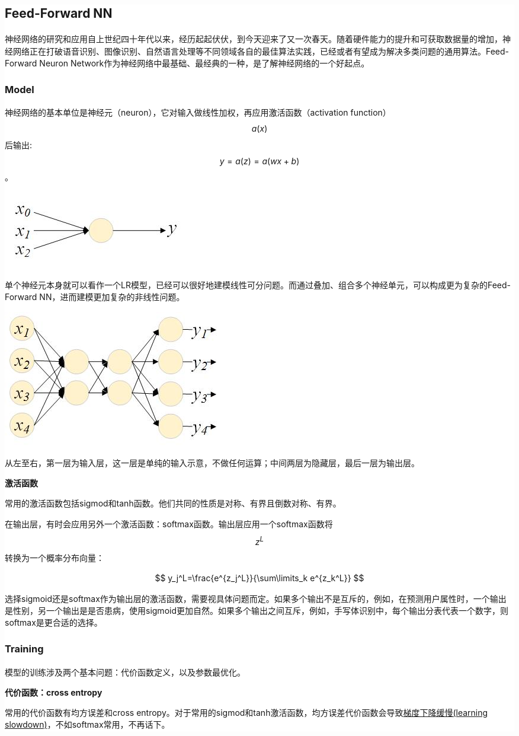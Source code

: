 ## Feed-Forward NN

神经网络的研究和应用自上世纪四十年代以来，经历起起伏伏，到今天迎来了又一次春天。随着硬件能力的提升和可获取数据量的增加，神经网络正在打破语音识别、图像识别、自然语言处理等不同领域各自的最佳算法实践，已经或者有望成为解决多类问题的通用算法。Feed-Forward Neuron Network作为神经网络中最基础、最经典的一种，是了解神经网络的一个好起点。

### Model

神经网络的基本单位是神经元（neuron），它对输入做线性加权，再应用激活函数（activation function）$$a(x)$$后输出:$$y=a(z)=a(wx+b)$$。

![neuron](./neurons.jpg)

单个神经元本身就可以看作一个LR模型，已经可以很好地建模线性可分问题。而通过叠加、组合多个神经单元，可以构成更为复杂的Feed-Forward NN，进而建模更加复杂的非线性问题。

![feed forward nn](./feedforward_nn.jpg)

从左至右，第一层为输入层，这一层是单纯的输入示意，不做任何运算；中间两层为隐藏层，最后一层为输出层。

**激活函数**

常用的激活函数包括sigmod和tanh函数。他们共同的性质是对称、有界且倒数对称、有界。

在输出层，有时会应用另外一个激活函数：softmax函数。输出层应用一个softmax函数将$$z^L$$转换为一个概率分布向量：

$$
y_j^L=\frac{e^{z_j^L}}{\sum\limits_k e^{z_k^L}}
$$

选择sigmoid还是softmax作为输出层的激活函数，需要视具体问题而定。如果多个输出不是互斥的，例如，在预测用户属性时，一个输出是性别，另一个输出是是否患病，使用sigmoid更加自然。如果多个输出之间互斥，例如，手写体识别中，每个输出分表代表一个数字，则softmax是更合适的选择。

### Training

模型的训练涉及两个基本问题：代价函数定义，以及参数最优化。

**代价函数：cross entropy**

常用的代价函数有均方误差和cross entropy。对于常用的sigmod和tanh激活函数，均方误差代价函数会导致[梯度下降缓慢(learning slowdown)](http://neuralnetworksanddeeplearning.com/chap3.html#the_cross-entropy_cost_function)，不如softmax常用，不再话下。
